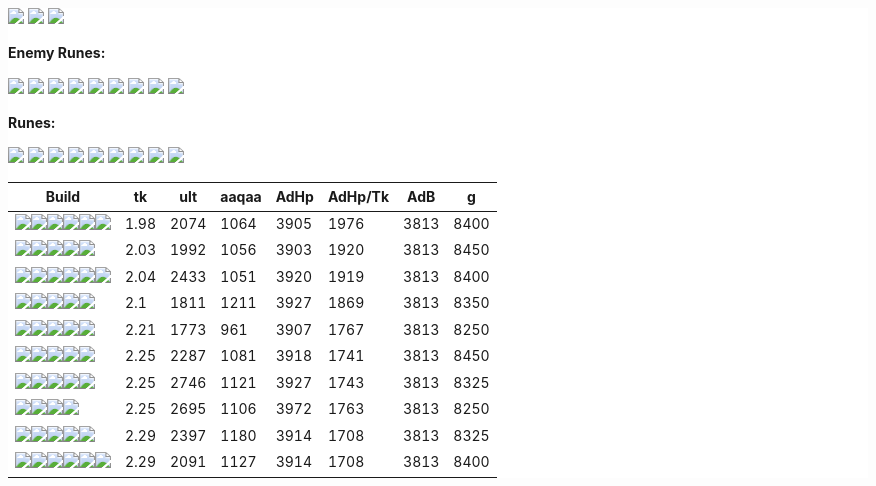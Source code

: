 ![](/item/3006.png)
![](/item/3508.png)
![](/item/3031.png)



**Enemy Runes:**





![](/Styles/Precision/LethalTempo/LethalTempo.png)
![](/Styles/Precision/Triumph.png)
![](/Styles/Precision/LegendBloodline/LegendBloodline.png)
![](/Styles/Sorcery/LastStand/LastStand.png)
![](/Styles/Domination/EyeballCollection/EyeballCollection.png)
![](/Styles/Domination/TreasureHunter/TreasureHunter.png)
![](/StatMods/StatModsAttackSpeedIcon.png)
![](/StatMods/StatModsAdaptiveForceIcon.png)
![](/StatMods/StatModsArmorIcon.png)



**Runes:**


![](/Styles/Precision/PressTheAttack/PressTheAttack.png)
![](/Styles/Precision/Overheal.png)
![](/Styles/Precision/LegendAlacrity/LegendAlacrity.png)
![](/Styles/Precision/CutDown/CutDown.png)
![](/Styles/Sorcery/AbsoluteFocus/AbsoluteFocus.png)
![](/Styles/Sorcery/GatheringStorm/GatheringStorm.png)
![](/StatMods/StatModsAttackSpeedIcon.png)
![](/StatMods/StatModsAdaptiveForceIcon.png)
![](/StatMods/StatModsHealthScalingIcon.png)





Build | tk | ult | aaqaa | AdHp | AdHp/Tk | AdB | g
-|-|-|-|-|-|-|-
![](/item/6675.png)![](/item/6672.png)![](/item/1001.png)![](/item/1053.png)![](/item/1055.png)![](/item/1036.png)|1.98|2074|1064|3905|1976|3813|8400
![](/item/6676.png)![](/item/6672.png)![](/item/1053.png)![](/item/1055.png)![](/item/3006.png)|2.03|1992|1056|3903|1920|3813|8450
![](/item/6676.png)![](/item/6675.png)![](/item/1001.png)![](/item/1053.png)![](/item/1055.png)![](/item/1036.png)|2.04|2433|1051|3920|1919|3813|8400
![](/item/6672.png)![](/item/3153.png)![](/item/1001.png)![](/item/1055.png)![](/item/1038.png)|2.1|1811|1211|3927|1869|3813|8350
![](/item/6675.png)![](/item/3091.png)![](/item/1001.png)![](/item/1053.png)![](/item/1055.png)|2.21|1773|961|3907|1767|3813|8250
![](/item/6676.png)![](/item/3033.png)![](/item/1053.png)![](/item/1055.png)![](/item/3006.png)|2.25|2287|1081|3918|1741|3813|8450
![](/item/3142.png)![](/item/6696.png)![](/item/1053.png)![](/item/1055.png)![](/item/1037.png)|2.25|2746|1121|3927|1743|3813|8325
![](/item/3142.png)![](/item/3074.png)![](/item/1055.png)![](/item/1038.png)|2.25|2695|1106|3972|1763|3813|8250
![](/item/3142.png)![](/item/6672.png)![](/item/1053.png)![](/item/1055.png)![](/item/1037.png)|2.29|2397|1180|3914|1708|3813|8325
![](/item/6672.png)![](/item/3031.png)![](/item/1001.png)![](/item/1053.png)![](/item/1055.png)![](/item/1036.png)|2.29|2091|1127|3914|1708|3813|8400